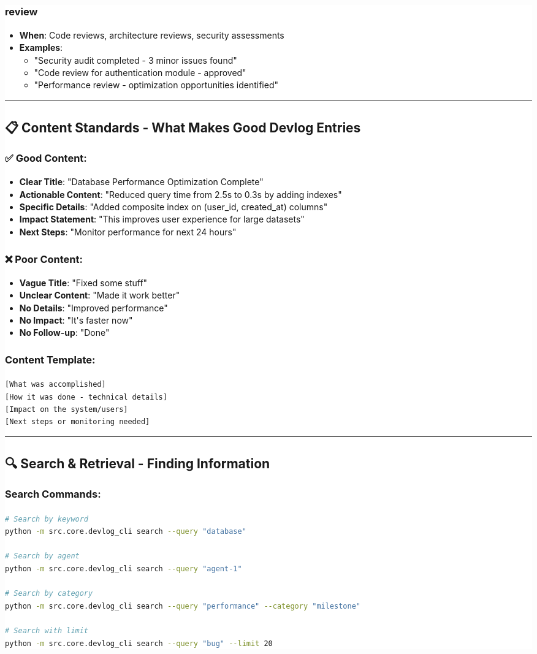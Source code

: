 ### **review**
- **When**: Code reviews, architecture reviews, security assessments
- **Examples**:
  - "Security audit completed - 3 minor issues found"
  - "Code review for authentication module - approved"
  - "Performance review - optimization opportunities identified"

---

## 📋 **Content Standards - What Makes Good Devlog Entries**

### **✅ Good Content:**
- **Clear Title**: "Database Performance Optimization Complete"
- **Actionable Content**: "Reduced query time from 2.5s to 0.3s by adding indexes"
- **Specific Details**: "Added composite index on (user_id, created_at) columns"
- **Impact Statement**: "This improves user experience for large datasets"
- **Next Steps**: "Monitor performance for next 24 hours"

### **❌ Poor Content:**
- **Vague Title**: "Fixed some stuff"
- **Unclear Content**: "Made it work better"
- **No Details**: "Improved performance"
- **No Impact**: "It's faster now"
- **No Follow-up**: "Done"

### **Content Template:**
```
[What was accomplished]
[How it was done - technical details]
[Impact on the system/users]
[Next steps or monitoring needed]
```

---

## 🔍 **Search & Retrieval - Finding Information**

### **Search Commands:**
```bash
# Search by keyword
python -m src.core.devlog_cli search --query "database"

# Search by agent
python -m src.core.devlog_cli search --query "agent-1"

# Search by category
python -m src.core.devlog_cli search --query "performance" --category "milestone"

# Search with limit
python -m src.core.devlog_cli search --query "bug" --limit 20
```
